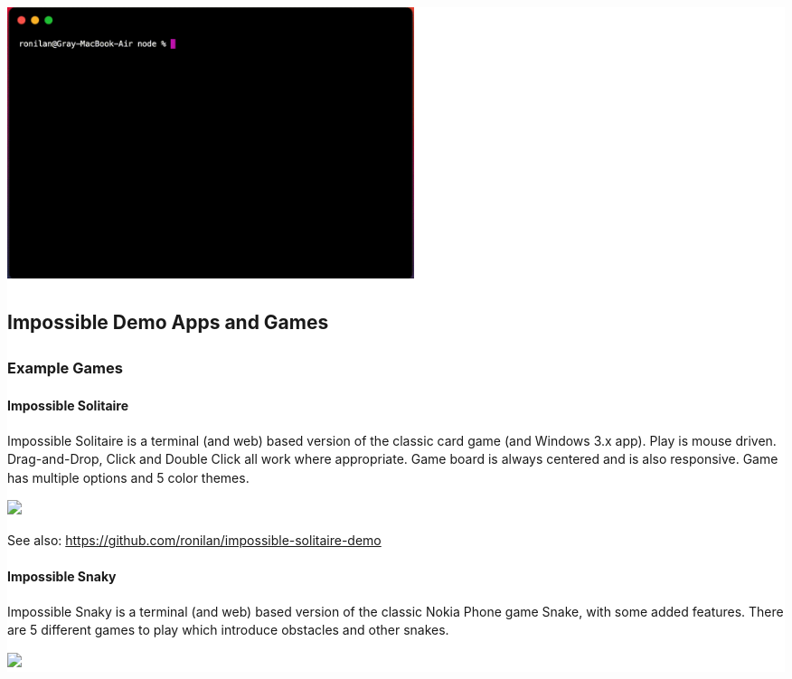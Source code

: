 <img src="./media/impossible-tic-tac-toe.gif" width="450"> 

## Impossible Demo Apps and Games

### Example Games

#### Impossible Solitaire

Impossible Solitaire is a terminal (and web) based version of the classic card game (and Windows 3.x app). Play is mouse driven. Drag-and-Drop, Click and Double Click all work where appropriate. Game board is always centered and is also responsive. Game has multiple options and 5 color themes.

<img src="./media/impossible-solitaire.gif" width="450"> 

See also: https://github.com/ronilan/impossible-solitaire-demo

#### Impossible Snaky

Impossible Snaky is a terminal (and web) based version of the classic Nokia Phone game Snake, with some added features. There are 5 different games to play which introduce obstacles and other snakes.

<img src="./media/impossible-snaky.gif" width="450"> 
